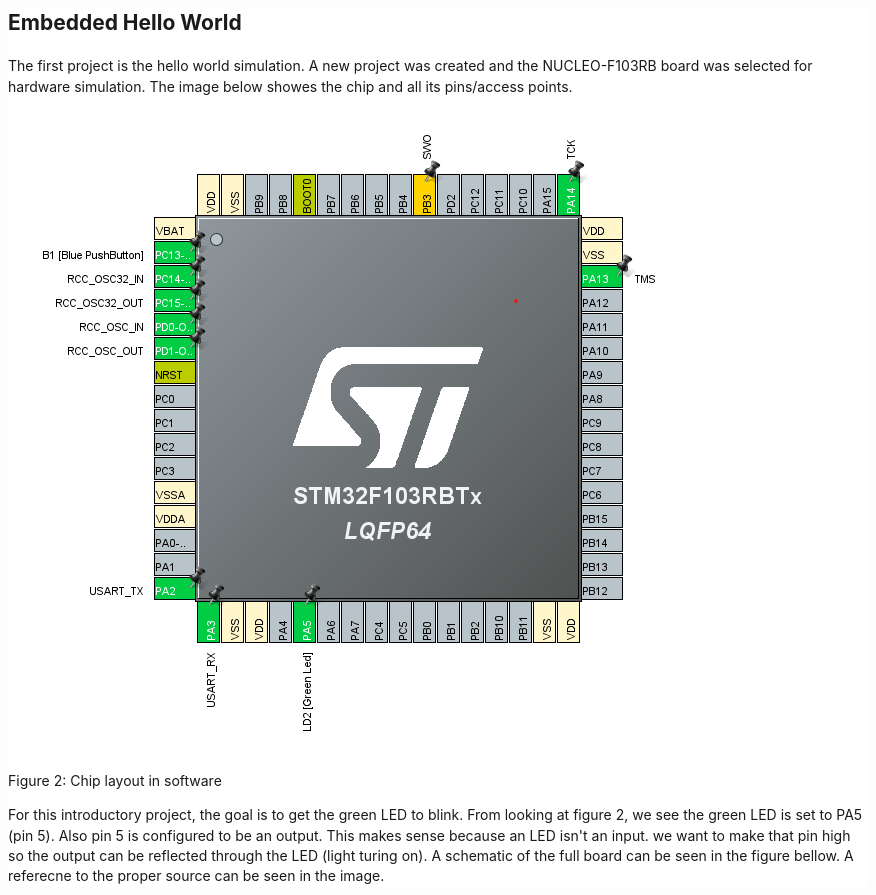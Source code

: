 
## Embedded Hello World
The first project is the hello world simulation. A new project was created and the NUCLEO-F103RB board was selected for hardware simulation. The image below showes the chip and all its pins/access points. 

![Intro to Chip](Pictures-Figures/Hello_World_Board.png)


Figure 2: Chip layout in software 


For this introductory project, the goal is to get the green LED to blink. From looking at figure 2, we see the green LED is set to PA5 (pin 5). Also pin 5 is configured to be an output. This makes sense because an LED isn't an input. we want to make that pin high so the output can be reflected through the LED (light turing on). A schematic of the full board can be seen in the figure bellow. A referecne to the proper source can be seen in the image. 

